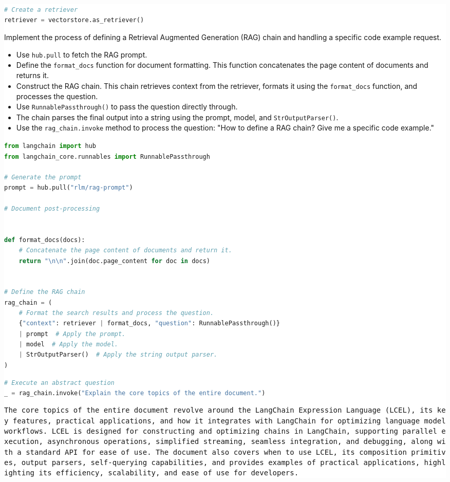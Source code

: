 ```python
# Create a retriever
retriever = vectorstore.as_retriever()
```

Implement the process of defining a Retrieval Augmented Generation (RAG) chain and handling a specific code example request.

- Use `hub.pull` to fetch the RAG prompt.
- Define the `format_docs` function for document formatting. This function concatenates the page content of documents and returns it.
- Construct the RAG chain. This chain retrieves context from the retriever, formats it using the `format_docs` function, and processes the question.
- Use `RunnablePassthrough()` to pass the question directly through.
- The chain parses the final output into a string using the prompt, model, and `StrOutputParser()`.
- Use the `rag_chain.invoke` method to process the question: "How to define a RAG chain? Give me a specific code example."

```python
from langchain import hub
from langchain_core.runnables import RunnablePassthrough

# Generate the prompt
prompt = hub.pull("rlm/rag-prompt")

# Document post-processing


def format_docs(docs):
    # Concatenate the page content of documents and return it.
    return "\n\n".join(doc.page_content for doc in docs)


# Define the RAG chain
rag_chain = (
    # Format the search results and process the question.
    {"context": retriever | format_docs, "question": RunnablePassthrough()}
    | prompt  # Apply the prompt.
    | model  # Apply the model.
    | StrOutputParser()  # Apply the string output parser.
)
```

```python
# Execute an abstract question
_ = rag_chain.invoke("Explain the core topics of the entire document.")
```

<pre class="custom">The core topics of the entire document revolve around the LangChain Expression Language (LCEL), its key features, practical applications, and how it integrates with LangChain for optimizing language model workflows. LCEL is designed for constructing and optimizing chains in LangChain, supporting parallel execution, asynchronous operations, simplified streaming, seamless integration, and debugging, along with a standard API for ease of use. The document also covers when to use LCEL, its composition primitives, output parsers, self-querying capabilities, and provides examples of practical applications, highlighting its efficiency, scalability, and ease of use for developers.</pre>
